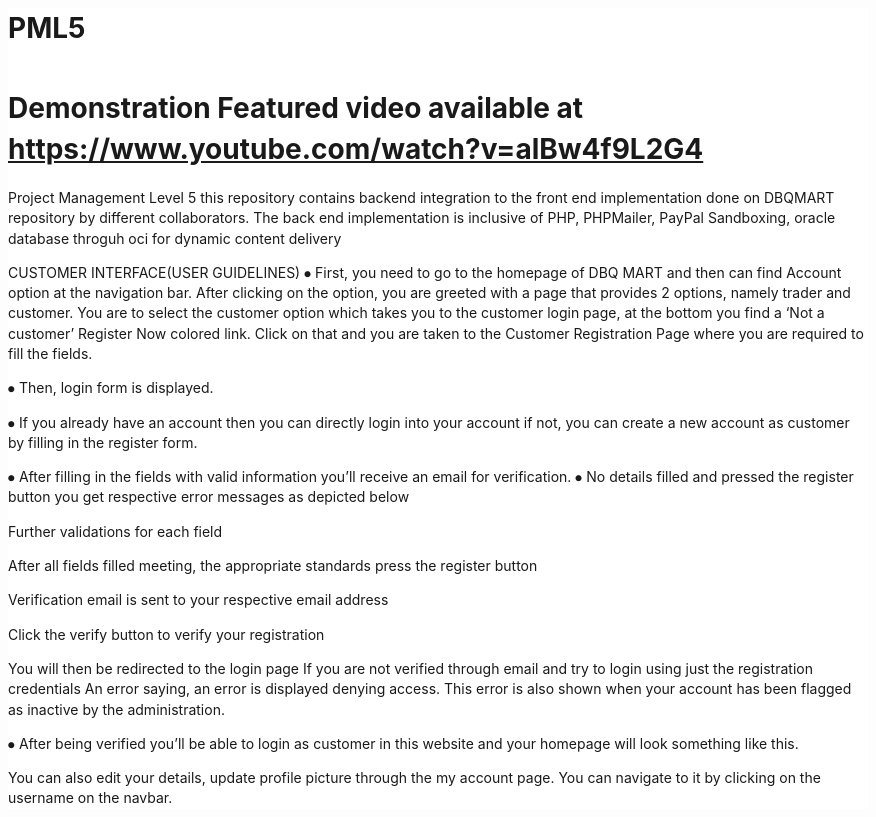 # PML5
# Demonstration Featured video available at https://www.youtube.com/watch?v=alBw4f9L2G4
Project Management Level 5 
this repository contains backend integration to the front end implementation done on DBQMART repository by different collaborators. 
The back end implementation is inclusive of PHP, PHPMailer, PayPal Sandboxing, oracle database throguh oci for dynamic content delivery

CUSTOMER INTERFACE(USER GUIDELINES)
⦁	First, you need to go to the homepage of DBQ MART and then can find Account option at the navigation bar. After clicking on the option, you are greeted with a page that provides 2 options, namely trader and customer. You are to select the customer option which takes you to the customer login page, at the bottom you find a ‘Not a customer’ Register Now colored link. Click on that and you are taken to the Customer Registration Page where you are required to fill the fields.
 

 

⦁	Then, login form is displayed.


⦁	If you already have an account then you can directly login into your account if not, you can create a new account as customer by filling in the register form.
 
⦁	After filling in the fields with valid information you’ll receive an email for verification. 
⦁	No details filled and pressed the register button you get respective error messages as depicted below
 
Further validations for each field
 
 
 
After all fields filled meeting, the appropriate standards press the register button
 

Verification email is sent to your respective email address
 
Click the verify button to verify your registration 
 


You will then be redirected to the login page
If you are not verified through email and try to login using just the registration credentials
An error saying, an error is displayed denying access. This error is also shown when your account has been flagged as inactive by the administration.

⦁	After being verified you’ll be able to login as customer in this website and your homepage will look something like this.    
 

 







You can also edit your details, update profile picture through the my account page. You can navigate to it by clicking on the username on the navbar.
